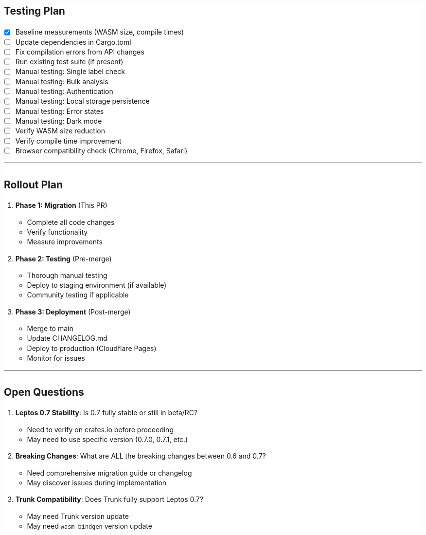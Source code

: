 
## Testing Plan

- [x] Baseline measurements (WASM size, compile times)
- [ ] Update dependencies in Cargo.toml
- [ ] Fix compilation errors from API changes
- [ ] Run existing test suite (if present)
- [ ] Manual testing: Single label check
- [ ] Manual testing: Bulk analysis
- [ ] Manual testing: Authentication
- [ ] Manual testing: Local storage persistence
- [ ] Manual testing: Error states
- [ ] Manual testing: Dark mode
- [ ] Verify WASM size reduction
- [ ] Verify compile time improvement
- [ ] Browser compatibility check (Chrome, Firefox, Safari)

---

## Rollout Plan

1. **Phase 1: Migration** (This PR)
   - Complete all code changes
   - Verify functionality
   - Measure improvements

2. **Phase 2: Testing** (Pre-merge)
   - Thorough manual testing
   - Deploy to staging environment (if available)
   - Community testing if applicable

3. **Phase 3: Deployment** (Post-merge)
   - Merge to main
   - Update CHANGELOG.md
   - Deploy to production (Cloudflare Pages)
   - Monitor for issues

---

## Open Questions

1. **Leptos 0.7 Stability**: Is 0.7 fully stable or still in beta/RC?
   - Need to verify on crates.io before proceeding
   - May need to use specific version (0.7.0, 0.7.1, etc.)

2. **Breaking Changes**: What are ALL the breaking changes between 0.6 and 0.7?
   - Need comprehensive migration guide or changelog
   - May discover issues during implementation

3. **Trunk Compatibility**: Does Trunk fully support Leptos 0.7?
   - May need Trunk version update
   - May need `wasm-bindgen` version update
